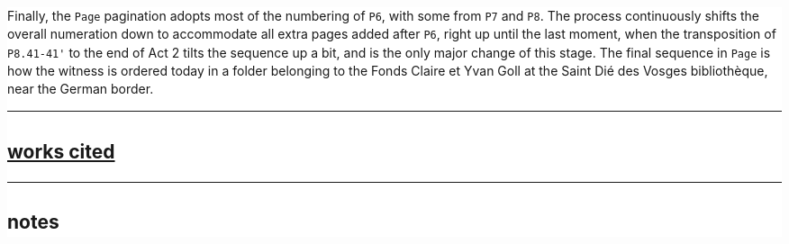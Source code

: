 Finally, the `Page` pagination adopts most of the numbering of `P6`, with some from `P7` and `P8`. The process continuously shifts the overall numeration down to accommodate all extra pages added after `P6`, right up until the last moment, when the transposition of `P8.41-41'` to the end of Act 2 tilts the sequence up a bit, and is the only major change of this stage. The final sequence in `Page` is how the witness is ordered today in a folder belonging to the Fonds Claire et Yvan Goll at the Saint Dié des Vosges bibliothèque, near the German border.


---

## [works cited]({{site.baseurl}}/texts/bibliography/)

---

## notes
